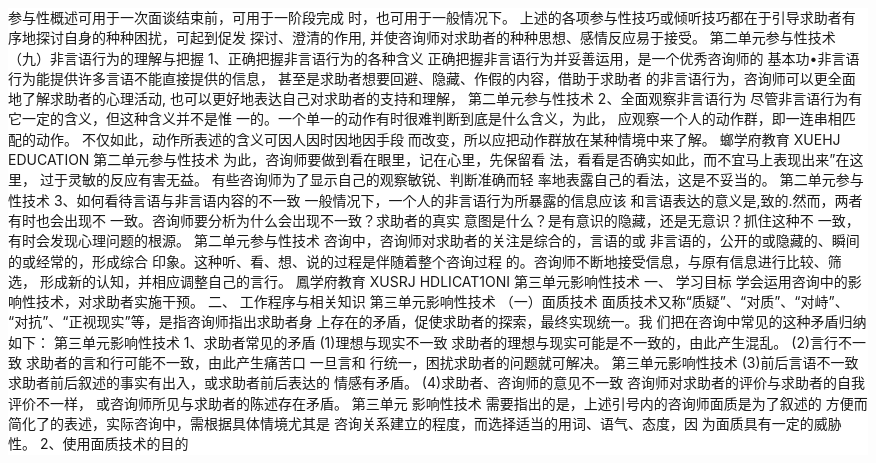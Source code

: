 参与性概述可用于一次面谈结束前，可用于一阶段完成 时，也可用于一般情况下。
上述的各项参与性技巧或倾听技巧都在于引导求助者有 序地探讨自身的种种困扰，可起到促发 探讨、澄清的作用, 并使咨询师对求助者的种种思想、感情反应易于接受。
第二单元参与性技术
（九）非言语行为的理解与把握
1、正确把握非言语行为的各种含义
正确把握非言语行为并妥善运用，是一个优秀咨询师的 基本功•非言语行为能提供许多言语不能直接提供的信息， 甚至是求助者想要回避、隐藏、作假的内容，借助于求助者 的非言语行为，咨询师可以更全面地了解求助者的心理活动, 也可以更好地表达自己对求助者的支持和理解，
第二单元参与性技术
2、全面观察非言语行为
尽管非言语行为有它一定的含义，但这种含义并不是惟
一的。一个单一的动作有时很难判断到底是什么含义，为此， 应观察一个人的动作群，即一连串相匹配的动作。
不仅如此，动作所表述的含义可因人因时因地因手段 而改变，所以应把动作群放在某种情境中来了解。
螂学府教育
XUEHJ EDUCATION
第二单元参与性技术
为此，咨询师要做到看在眼里，记在心里，先保留看
法，看看是否确实如此，而不宜马上表现出来”在这里，
过于灵敏的反应有害无益。
有些咨询师为了显示自己的观察敏锐、判断准确而轻
率地表露自己的看法，这是不妥当的。
第二单元参与性技术
3、如何看待言语与非言语内容的不一致
一般情况下，一个人的非言语行为所暴露的信息应该 和言语表达的意义是,致的.然而，两者有时也会出现不 一致。咨询师要分析为什么会岀现不一致？求助者的真实 意图是什么？是有意识的隐藏，还是无意识？抓住这种不 一致，有时会发现心理问题的根源。
第二单元参与性技术
咨询中，咨询师对求助者的关注是综合的，言语的或 非言语的，公开的或隐藏的、瞬间的或经常的，形成综合 印象。这种听、看、想、说的过程是伴随着整个咨询过程 的。咨询师不断地接受信息，与原有信息进行比较、筛选， 形成新的认知，并相应调整自己的言行。
鳳学府教育
XUSRJ HDLICAT1ONI
第三单元影响性技术
一、	学习目标
学会运用咨询中的影响性技术，对求助者实施干预。
二、	工作程序与相关知识
第三单元影响性技术
（一）面质技术
面质技术又称“质疑”、“对质”、“对峙”、
“对抗”、“正视现实”等，是指咨询师指出求助者身 上存在的矛盾，促使求助者的探索，最终实现统一。我 们把在咨询中常见的这种矛盾归纳如下：
第三单元影响性技术
1、求助者常见的矛盾
(1)理想与现实不一致
求助者的理想与现实可能是不一致的，由此产生混乱。
(2)言行不一致
求助者的言和行可能不一致，由此产生痛苦口 一旦言和 行统一，困扰求助者的问题就可解决。
第三单元影响性技术
(3)前后言语不一致
求助者前后叙述的事实有出入，或求助者前后表达的 情感有矛盾。
(4)求助者、咨询师的意见不一致
咨询师对求助者的评价与求助者的自我评价不一样， 或咨询师所见与求助者的陈述存在矛盾。
第三单元	影响性技术
需要指出的是，上述引号内的咨询师面质是为了叙述的 方便而简化了的表述，实际咨询中，需根据具体情境尤其是 咨询关系建立的程度，而选择适当的用词、语气、态度，因 为面质具有一定的威胁性。
2、使用面质技术的目的
